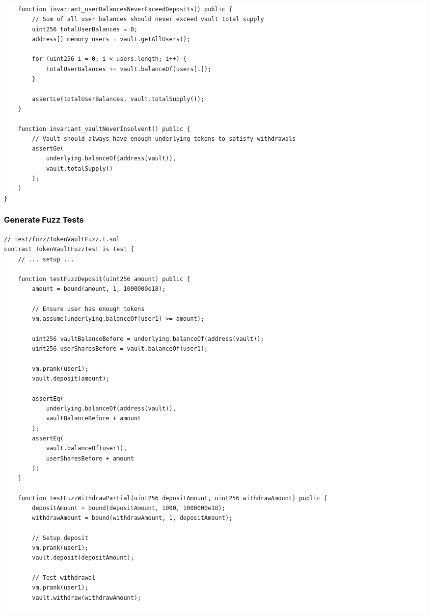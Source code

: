 ```solidity
    function invariant_userBalancesNeverExceedDeposits() public {
        // Sum of all user balances should never exceed vault total supply
        uint256 totalUserBalances = 0;
        address[] memory users = vault.getAllUsers();
        
        for (uint256 i = 0; i < users.length; i++) {
            totalUserBalances += vault.balanceOf(users[i]);
        }
        
        assertLe(totalUserBalances, vault.totalSupply());
    }
    
    function invariant_vaultNeverInsolvent() public {
        // Vault should always have enough underlying tokens to satisfy withdrawals
        assertGe(
            underlying.balanceOf(address(vault)),
            vault.totalSupply()
        );
    }
}
```

### Generate Fuzz Tests

```solidity
// test/fuzz/TokenVaultFuzz.t.sol
contract TokenVaultFuzzTest is Test {
    // ... setup ...
    
    function testFuzzDeposit(uint256 amount) public {
        amount = bound(amount, 1, 1000000e18);
        
        // Ensure user has enough tokens
        vm.assume(underlying.balanceOf(user1) >= amount);
        
        uint256 vaultBalanceBefore = underlying.balanceOf(address(vault));
        uint256 userSharesBefore = vault.balanceOf(user1);
        
        vm.prank(user1);
        vault.deposit(amount);
        
        assertEq(
            underlying.balanceOf(address(vault)),
            vaultBalanceBefore + amount
        );
        assertEq(
            vault.balanceOf(user1),
            userSharesBefore + amount
        );
    }
    
    function testFuzzWithdrawPartial(uint256 depositAmount, uint256 withdrawAmount) public {
        depositAmount = bound(depositAmount, 1000, 1000000e18);
        withdrawAmount = bound(withdrawAmount, 1, depositAmount);
        
        // Setup deposit
        vm.prank(user1);
        vault.deposit(depositAmount);
        
        // Test withdrawal
        vm.prank(user1);
        vault.withdraw(withdrawAmount);
        
```